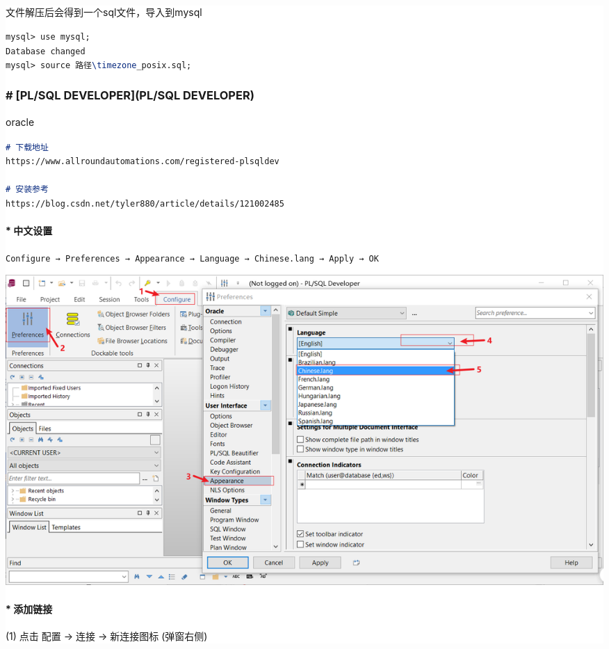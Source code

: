 
文件解压后会得到一个sql文件，导入到mysql

```tex
mysql> use mysql;
Database changed
mysql> source 路径\timezone_posix.sql;
```

### # [PL/SQL DEVELOPER](PL/SQL DEVELOPER)

oracle

```markdown
# 下载地址
https://www.allroundautomations.com/registered-plsqldev

# 安装参考
https://blog.csdn.net/tyler880/article/details/121002485
```

#### * 中文设置

```tex
Configure → Preferences → Appearance → Language → Chinese.lang → Apply → OK
```

![image-20220304171203968](../imgs/01/Tools/PLSQL/image-20220304171203968.png)

#### * 添加链接

(1) 点击 配置 → 连接 → 新连接图标 (弹窗右侧)
